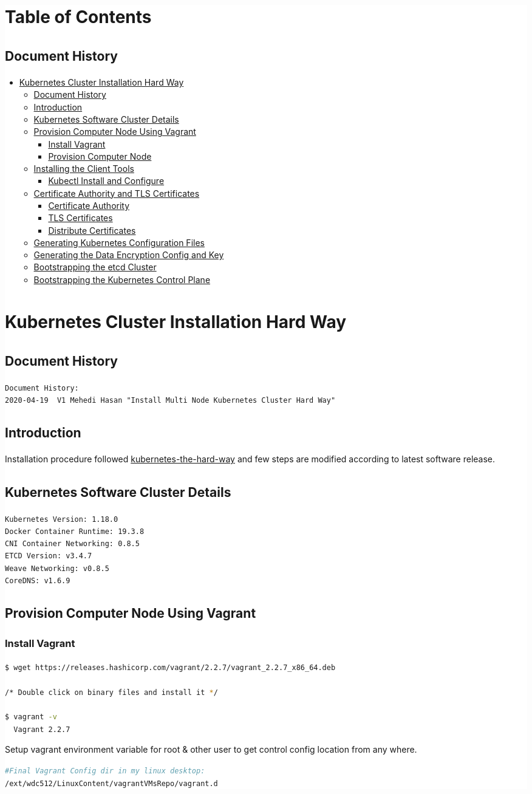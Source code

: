 
Table of Contents
==================


## Document History
* [Kubernetes Cluster Installation Hard Way](#kubernetes-cluster-installation-hard-way)
   * [Document History](#document-history)
   * [Introduction](#introduction)
   * [Kubernetes Software Cluster Details](#kubernetes-software-cluster-details)
   * [Provision Computer Node Using Vagrant](#provision-computer-node-using-vagrant)
      * [Install Vagrant](#install-vagrant)
      * [Provision Computer Node](#provision-computer-node)
   * [Installing the Client Tools](#installing-the-client-tools)
      * [Kubectl Install and Configure](#kubectl-install-and-configure)
   * [Certificate Authority and TLS Certificates](#certificate-authority-and-tls-certificates)
      * [Certificate Authority](#certificate-authority) 
      * [TLS Certificates](#tls-certificates) 
      * [Distribute Certificates](#distribute-certificates)
   * [Generating Kubernetes Configuration Files](#generating-kubernetes-configuration-files)
   * [Generating the Data Encryption Config and Key](#generating-the-data-encryption-config-and-key)
   * [Bootstrapping the etcd Cluster](#bootstrapping-the-etcd-cluster)
   * [Bootstrapping the Kubernetes Control Plane](#bootstrapping-the-kubernetes-control-plane)

# Kubernetes Cluster Installation Hard Way
## Document History
```reStructuredText
Document History:
2020-04-19	V1 Mehedi Hasan "Install Multi Node Kubernetes Cluster Hard Way"
```

## Introduction 
Installation procedure followed [kubernetes-the-hard-way](https://github.com/mmumshad/kubernetes-the-hard-way) and few steps are modified according to latest software release.

## Kubernetes Software Cluster Details
```bash
Kubernetes Version: 1.18.0
Docker Container Runtime: 19.3.8
CNI Container Networking: 0.8.5
ETCD Version: v3.4.7
Weave Networking: v0.8.5
CoreDNS: v1.6.9 
```

## Provision Computer Node Using Vagrant
### Install Vagrant 
```bash
$ wget https://releases.hashicorp.com/vagrant/2.2.7/vagrant_2.2.7_x86_64.deb

/* Double click on binary files and install it */

$ vagrant -v 
  Vagrant 2.2.7
```
Setup vagrant environment variable for root & other user to get control config location from any where.
```bash
#Final Vagrant Config dir in my linux desktop: 
/ext/wdc512/LinuxContent/vagrantVMsRepo/vagrant.d
```